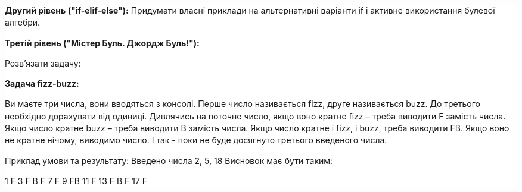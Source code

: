 **Другий рівень ("if-elif-else"):** Придумати власні приклади на альтернативні варіанти if і активне використання булевої алгебри.

**Третій рівень ("Містер Буль. Джордж Буль!"):** 

Розвʼязати задачу:

**Задача fizz-buzz:**

Ви маєте три числа, вони вводяться з консолі. Перше число називається fizz, друге називається buzz. До третього необхідно дорахувати від одиниці. Дивлячись на поточне число, якщо воно кратне fizz – треба виводити F замість числа. Якщо число кратне buzz – треба виводити B замість числа. Якщо число кратне і fizz, і buzz, треба виводити FB. Якщо воно не кратне нічому, виводимо число. І так - поки не буде досягнуто третього введеного числа.

Приклад умови та результату: Введено числа 2, 5, 18 Висновок має бути таким:

1 F 3 F B F 7 F 9 FB 11 F 13 F B F 17 F
